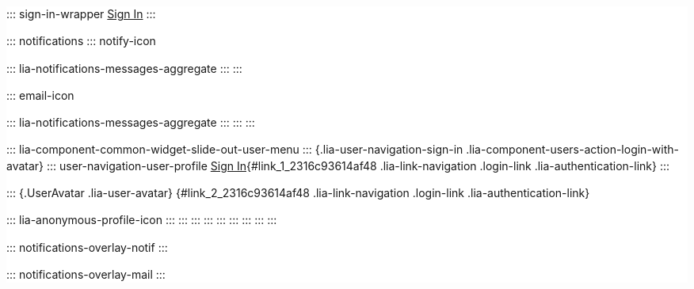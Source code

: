 ::: sign-in-wrapper
[Sign
In](/plugins/common/feature/oauth2sso/sso_login_redirect?lang=en&referer=https%3A%2F%2Ftechcommunity.microsoft.com%2Ft5%2Fmicrosoft-365-pnp-blog%2Fmonitor-and-notify-m365-health-using-cli-for-microsoft-365%2Fba-p%2F3000703)
:::

::: notifications
::: notify-icon
[](/t5/notificationfeed/page)

::: lia-notifications-messages-aggregate
:::
:::

::: email-icon
[](/t5/notes/privatenotespage)

::: lia-notifications-messages-aggregate
:::
:::
:::

::: lia-component-common-widget-slide-out-user-menu
::: {.lia-user-navigation-sign-in .lia-component-users-action-login-with-avatar}
::: user-navigation-user-profile
[Sign
In](/plugins/common/feature/oauth2sso/sso_login_redirect?lang=en&referer=https%3A%2F%2Ftechcommunity.microsoft.com%2Ft5%2Fmicrosoft-365-pnp-blog%2Fmonitor-and-notify-m365-health-using-cli-for-microsoft-365%2Fba-p%2F3000703){#link_1_2316c93614af48
.lia-link-navigation .login-link .lia-authentication-link}
:::

::: {.UserAvatar .lia-user-avatar}
[](/plugins/common/feature/oauth2sso/sso_login_redirect?lang=en&referer=https%3A%2F%2Ftechcommunity.microsoft.com%2Ft5%2Fmicrosoft-365-pnp-blog%2Fmonitor-and-notify-m365-health-using-cli-for-microsoft-365%2Fba-p%2F3000703){#link_2_2316c93614af48
.lia-link-navigation .login-link .lia-authentication-link}

::: lia-anonymous-profile-icon
:::
:::
:::
:::
:::
:::
:::
:::
:::

::: notifications-overlay-notif
:::

::: notifications-overlay-mail
:::
